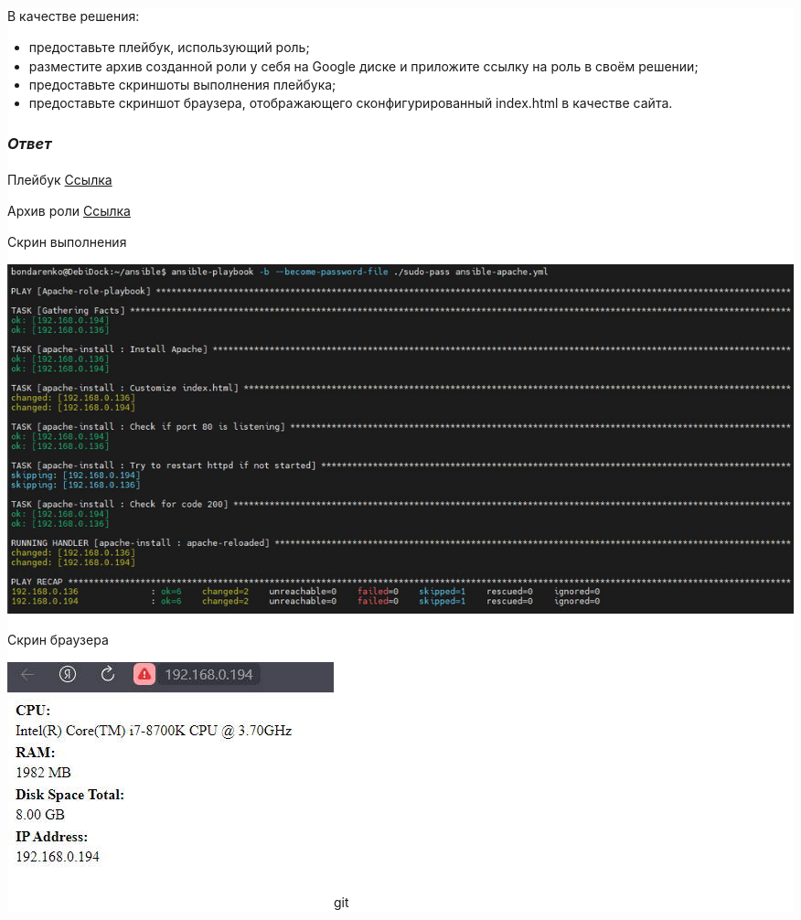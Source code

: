 В качестве решения:
- предоставьте плейбук, использующий роль;
- разместите архив созданной роли у себя на Google диске и приложите ссылку на роль в своём решении;
- предоставьте скриншоты выполнения плейбука;
- предоставьте скриншот браузера, отображающего сконфигурированный index.html в качестве сайта.

### *Ответ*

Плейбук [Ссылка](./homework-7.2/ansible-apache.yml)

Архив роли [Ссылка](./homework-7.2/roles.tar.gz)

Скрин выполнения

![](./homework-7.2/image-01.jpg)

Скрин браузера

![](./homework-7.2/image-04.jpg)git 